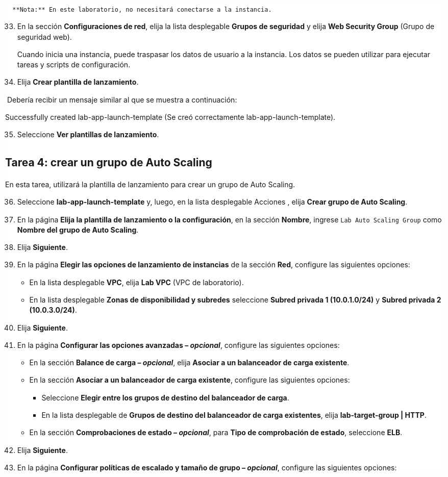       **Nota:** En este laboratorio, no necesitará conectarse a la instancia.
    
33. En la sección **Configuraciones de red**, elija la lista desplegable **Grupos de seguridad** y elija **Web Security Group** (Grupo de seguridad web).
    
      Cuando inicia una instancia, puede traspasar los datos de usuario a la instancia. Los datos se pueden utilizar para ejecutar tareas y scripts de configuración.

34. Elija <span style="ssb_orange">**Crear plantilla de lanzamiento**</span>.

​		Debería recibir un mensaje similar al que se muestra a continuación:

​		<i class="far fa-check-circle" style="color:#18ab4b"></i> Successfully created lab-app-launch-template (Se creó correctamente lab-app-launch-template).

35. Seleccione <span style="ssb_orange">**Ver plantillas de lanzamiento**</span>.



## Tarea 4: crear un grupo de Auto Scaling

En esta tarea, utilizará la plantilla de lanzamiento para crear un grupo de Auto Scaling.

36. Seleccione <i class="far fa-dot-circle"></i> **lab-app-launch-template** y, luego, en la lista desplegable <span id="ssb_white">Acciones <i class="fas fa-angle-down"></i></span>, elija **Crear grupo de Auto Scaling**.

37. En la página **Elija la plantilla de lanzamiento o la configuración**, en la sección **Nombre**, ingrese `Lab Auto Scaling Group` como **Nombre del grupo de Auto Scaling**.

38. Elija <span style="ssb_orange">**Siguiente**</span>.

39. En la página **Elegir las opciones de lanzamiento de instancias** de la sección **Red**, configure las siguientes opciones:

    - En la lista desplegable **VPC**, elija **Lab VPC** (VPC de laboratorio).

    - En la lista desplegable **Zonas de disponibilidad y subredes** seleccione **Subred privada 1 (10.0.1.0/24)** y **Subred privada 2 (10.0.3.0/24)**. 

40. Elija <span style="ssb_orange">**Siguiente**</span>.

41. En la página **Configurar las opciones avanzadas &ndash; _opcional_**, configure las siguientes opciones: 

    - En la sección **Balance de carga &ndash; _opcional_**, elija **Asociar a un balanceador de carga existente**.

    - En la sección **Asociar a un balanceador de carga existente**, configure las siguientes opciones:
    
      - Seleccione **Elegir entre los grupos de destino del balanceador de carga**.
    
      - En la lista desplegable de **Grupos de destino del balanceador de carga existentes**, elija **lab-target-group | HTTP**.
    
    - En la sección **Comprobaciones de estado &ndash; _opcional_**, para **Tipo de comprobación de estado**, seleccione <i class="fas fa-check-square"></i> **ELB**.
    
42. Elija <span style="ssb_orange">**Siguiente**</span>.
    
43. En la página **Configurar políticas de escalado y tamaño de grupo &ndash; _opcional_**, configure las siguientes opciones: 
